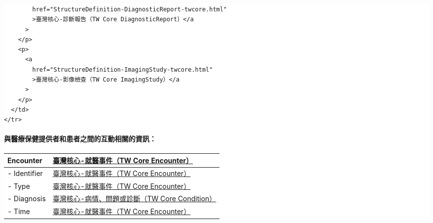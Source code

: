             href="StructureDefinition-DiagnosticReport-twcore.html"
            >臺灣核心-診斷報告（TW Core DiagnosticReport）</a
          >
        </p>
        <p>
          <a
            href="StructureDefinition-ImagingStudy-twcore.html"
            >臺灣核心-影像檢查（TW Core ImagingStudy）</a
          >
        </p>
      </td>
    </tr>
  </tbody>
</table>


#### **與醫療保健提供者和患者之間的互動相關的資訊：**

<table>
  <thead>
    <tr>
      <th align="left"><strong>Encounter</strong></th>
      <th align="left">
        <a
          href="StructureDefinition-Encounter-twcore.html"
          >臺灣核心-就醫事件（TW Core Encounter）</a
        >
      </th>
    </tr>
  </thead>
  <tbody>
    <tr>
      <td align="left">- Identifier</td>
      <td align="left">
        <a
          href="StructureDefinition-Encounter-twcore.html"
          >臺灣核心-就醫事件（TW Core Encounter）</a
        >
      </td>
    </tr>
    <tr>
      <td align="left">- Type</td>
      <td align="left">
        <a
          href="StructureDefinition-Encounter-twcore.html"
          >臺灣核心-就醫事件（TW Core Encounter）</a
        >
      </td>
    </tr>
    <tr>
      <td align="left">- Diagnosis</td>
      <td align="left">
        <a
          href="StructureDefinition-Condition-twcore.html"
          >臺灣核心-病情、問題或診斷（TW Core Condition）</a
        >
      </td>
    </tr>
    <tr>
      <td align="left">- Time</td>
      <td align="left">
        <a
          href="StructureDefinition-Encounter-twcore.html"
          >臺灣核心-就醫事件（TW Core Encounter）</a